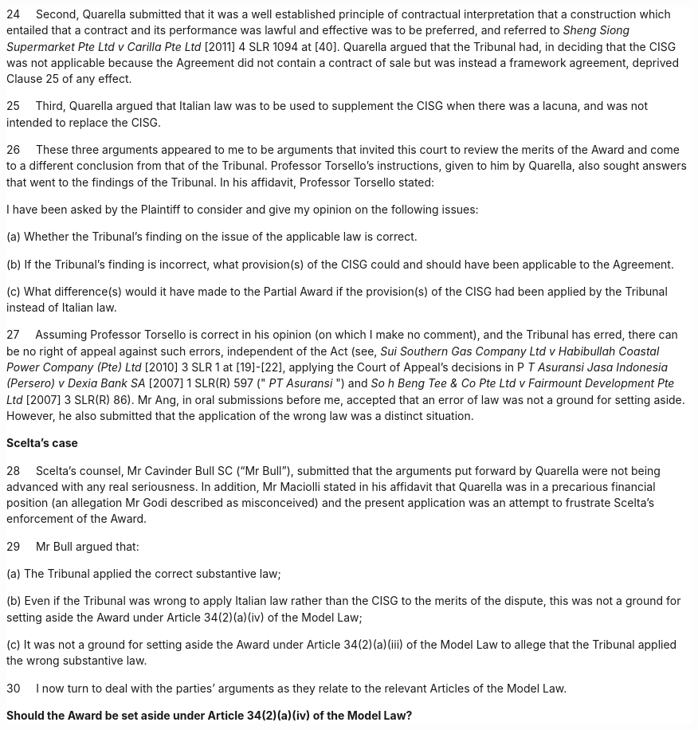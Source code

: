 24     Second, Quarella submitted that it was a well established principle of contractual interpretation that a construction which entailed that a contract and its performance was lawful and effective was to be preferred, and referred to _Sheng Siong Supermarket Pte Ltd v Carilla Pte Ltd_ [2011] 4 SLR 1094 at [40]. Quarella argued that the Tribunal had, in deciding that the CISG was not applicable because the Agreement did not contain a contract of sale but was instead a framework agreement, deprived Clause 25 of any effect. 

25     Third, Quarella argued that Italian law was to be used to supplement the CISG when there was a lacuna, and was not intended to replace the CISG. 

26     These three arguments appeared to me to be arguments that invited this court to review the merits of the Award and come to a different conclusion from that of the Tribunal. Professor Torsello’s instructions, given to him by Quarella, also sought answers that went to the findings of the Tribunal. In his affidavit, Professor Torsello stated: 

 I have been asked by the Plaintiff to consider and give my opinion on the following issues: 

 (a) Whether the Tribunal’s finding on the issue of the applicable law is correct. 

 (b) If the Tribunal’s finding is incorrect, what provision(s) of the CISG could and should have been applicable to the Agreement. 

 (c) What difference(s) would it have made to the Partial Award if the provision(s) of the CISG had been applied by the Tribunal instead of Italian law. 

27     Assuming Professor Torsello is correct in his opinion (on which I make no comment), and the Tribunal has erred, there can be no right of appeal against such errors, independent of the Act (see, _Sui Southern Gas Company Ltd v Habibullah Coastal Power Company (Pte) Ltd_ [2010] 3 SLR 1 at [19]-[22], applying the Court of Appeal’s decisions in P _T Asuransi Jasa Indonesia (Persero) v Dexia Bank SA_ [2007] 1 SLR(R) 597 (" _PT Asuransi_ ") and _So h Beng Tee & Co Pte Ltd v Fairmount Development Pte Ltd_ [2007] 3 SLR(R) 86). Mr Ang, in oral submissions before me, accepted that an error of law was not a ground for setting aside. However, he also submitted that the application of the wrong law was a distinct situation. 

**Scelta’s case** 


28     Scelta’s counsel, Mr Cavinder Bull SC (“Mr Bull”), submitted that the arguments put forward by Quarella were not being advanced with any real seriousness. In addition, Mr Maciolli stated in his affidavit that Quarella was in a precarious financial position (an allegation Mr Godi described as misconceived) and the present application was an attempt to frustrate Scelta’s enforcement of the Award. 

29     Mr Bull argued that: 

 (a) The Tribunal applied the correct substantive law; 

 (b) Even if the Tribunal was wrong to apply Italian law rather than the CISG to the merits of the dispute, this was not a ground for setting aside the Award under Article 34(2)(a)(iv) of the Model Law; 

 (c) It was not a ground for setting aside the Award under Article 34(2)(a)(iii) of the Model Law to allege that the Tribunal applied the wrong substantive law. 

30     I now turn to deal with the parties’ arguments as they relate to the relevant Articles of the Model Law. 

**Should the Award be set aside under Article 34(2)(a)(iv) of the Model Law?** 
